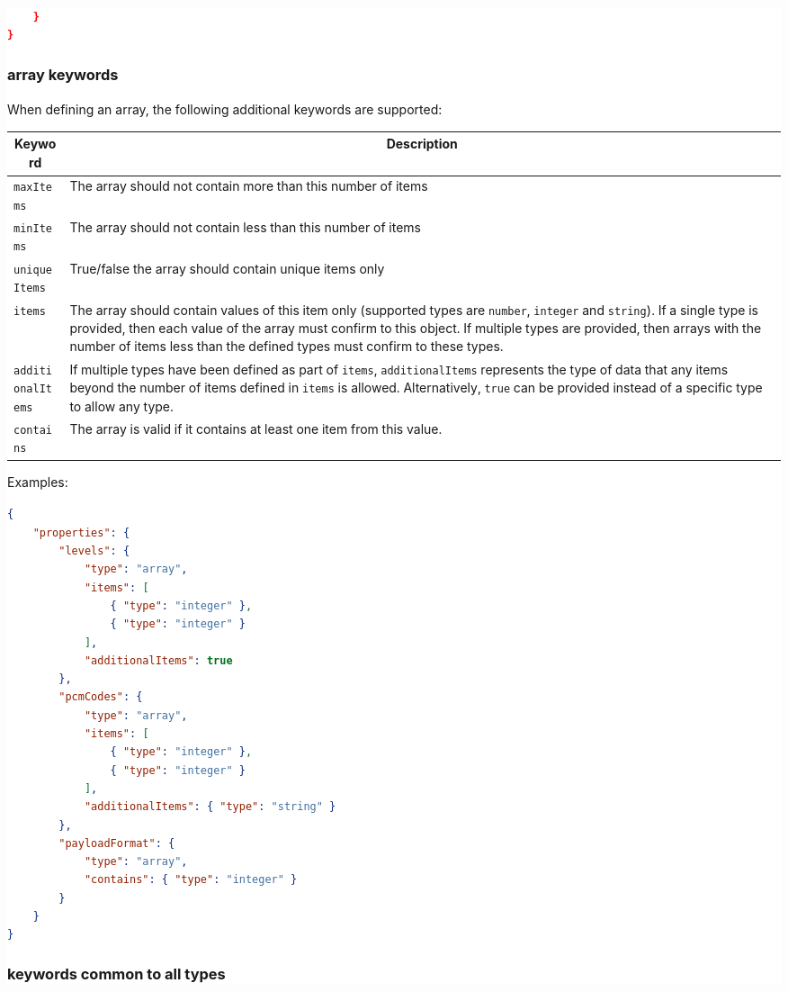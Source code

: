 ```json
    }
}
```

### array keywords

When defining an array, the following additional keywords are supported:

Keyword | Description
---|---
`maxItems` | The array should not contain more than this number of items
`minItems` | The array should not contain less than this number of items
`uniqueItems` | True/false the array should contain unique items only
`items` | The array should contain values of this item only (supported types are `number`, `integer` and `string`).  If a single type is provided, then each value of the array must confirm to this object.  If multiple types are provided, then arrays with the number of items less than the defined types must confirm to these types.
`additionalItems` | If multiple types have been defined as part of `items`, `additionalItems` represents the type of data that any items beyond the number of items defined in `items` is allowed.  Alternatively, `true` can be provided instead of a specific type to allow any type.
`contains` | The array is valid if it contains at least one item from this value.

Examples:

```json
{
    "properties": {
        "levels": {
            "type": "array",
            "items": [
                { "type": "integer" },
                { "type": "integer" }
            ],
            "additionalItems": true
        },
        "pcmCodes": {
            "type": "array",
            "items": [
                { "type": "integer" },
                { "type": "integer" }
            ],
            "additionalItems": { "type": "string" }
        },
        "payloadFormat": {
            "type": "array",
            "contains": { "type": "integer" }
        }
    }
}
```

### keywords common to all types
